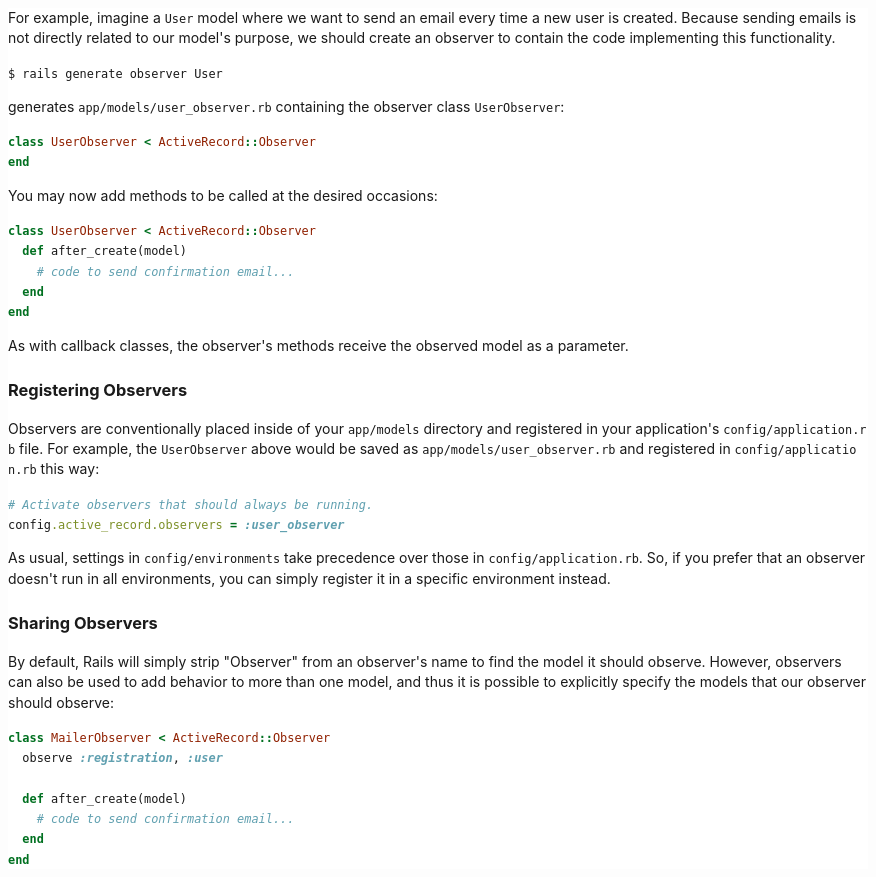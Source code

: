 For example, imagine a `User` model where we want to send an email every time a new user is created. Because sending emails is not directly related to our model's purpose, we should create an observer to contain the code implementing this functionality.

```bash
$ rails generate observer User
```

generates `app/models/user_observer.rb` containing the observer class `UserObserver`:

```ruby
class UserObserver < ActiveRecord::Observer
end
```

You may now add methods to be called at the desired occasions:

```ruby
class UserObserver < ActiveRecord::Observer
  def after_create(model)
    # code to send confirmation email...
  end
end
```

As with callback classes, the observer's methods receive the observed model as a parameter.

### Registering Observers

Observers are conventionally placed inside of your `app/models` directory and registered in your application's `config/application.rb` file. For example, the `UserObserver` above would be saved as `app/models/user_observer.rb` and registered in `config/application.rb` this way:

```ruby
# Activate observers that should always be running.
config.active_record.observers = :user_observer
```

As usual, settings in `config/environments` take precedence over those in `config/application.rb`. So, if you prefer that an observer doesn't run in all environments, you can simply register it in a specific environment instead.

### Sharing Observers

By default, Rails will simply strip "Observer" from an observer's name to find the model it should observe. However, observers can also be used to add behavior to more than one model, and thus it is possible to explicitly specify the models that our observer should observe:

```ruby
class MailerObserver < ActiveRecord::Observer
  observe :registration, :user

  def after_create(model)
    # code to send confirmation email...
  end
end
```
